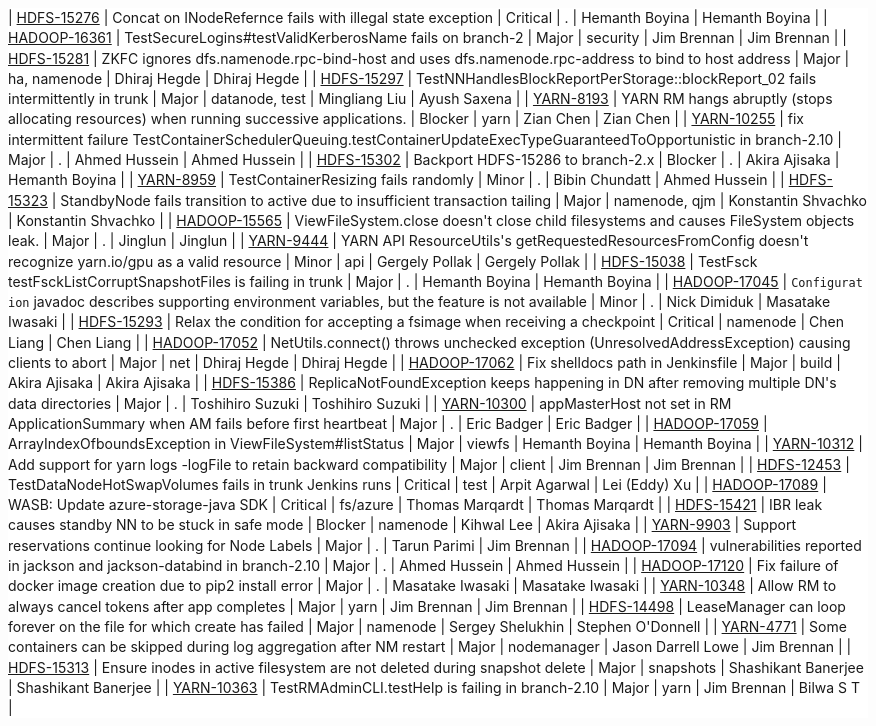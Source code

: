 | [HDFS-15276](https://issues.apache.org/jira/browse/HDFS-15276) | Concat on INodeRefernce fails with illegal state exception |  Critical | . | Hemanth Boyina | Hemanth Boyina |
| [HADOOP-16361](https://issues.apache.org/jira/browse/HADOOP-16361) | TestSecureLogins#testValidKerberosName fails on branch-2 |  Major | security | Jim Brennan | Jim Brennan |
| [HDFS-15281](https://issues.apache.org/jira/browse/HDFS-15281) | ZKFC ignores dfs.namenode.rpc-bind-host and uses dfs.namenode.rpc-address to bind to host address |  Major | ha, namenode | Dhiraj Hegde | Dhiraj Hegde |
| [HDFS-15297](https://issues.apache.org/jira/browse/HDFS-15297) | TestNNHandlesBlockReportPerStorage::blockReport\_02 fails intermittently in trunk |  Major | datanode, test | Mingliang Liu | Ayush Saxena |
| [YARN-8193](https://issues.apache.org/jira/browse/YARN-8193) | YARN RM hangs abruptly (stops allocating resources) when running successive applications. |  Blocker | yarn | Zian Chen | Zian Chen |
| [YARN-10255](https://issues.apache.org/jira/browse/YARN-10255) | fix intermittent failure TestContainerSchedulerQueuing.testContainerUpdateExecTypeGuaranteedToOpportunistic in branch-2.10 |  Major | . | Ahmed Hussein | Ahmed Hussein |
| [HDFS-15302](https://issues.apache.org/jira/browse/HDFS-15302) | Backport HDFS-15286 to branch-2.x |  Blocker | . | Akira Ajisaka | Hemanth Boyina |
| [YARN-8959](https://issues.apache.org/jira/browse/YARN-8959) | TestContainerResizing fails randomly |  Minor | . | Bibin Chundatt | Ahmed Hussein |
| [HDFS-15323](https://issues.apache.org/jira/browse/HDFS-15323) | StandbyNode fails transition to active due to insufficient transaction tailing |  Major | namenode, qjm | Konstantin Shvachko | Konstantin Shvachko |
| [HADOOP-15565](https://issues.apache.org/jira/browse/HADOOP-15565) | ViewFileSystem.close doesn't close child filesystems and causes FileSystem objects leak. |  Major | . | Jinglun | Jinglun |
| [YARN-9444](https://issues.apache.org/jira/browse/YARN-9444) | YARN API ResourceUtils's getRequestedResourcesFromConfig doesn't recognize yarn.io/gpu as a valid resource |  Minor | api | Gergely Pollak | Gergely Pollak |
| [HDFS-15038](https://issues.apache.org/jira/browse/HDFS-15038) | TestFsck testFsckListCorruptSnapshotFiles is failing in trunk |  Major | . | Hemanth Boyina | Hemanth Boyina |
| [HADOOP-17045](https://issues.apache.org/jira/browse/HADOOP-17045) | `Configuration` javadoc describes supporting environment variables, but the feature is not available |  Minor | . | Nick Dimiduk | Masatake Iwasaki |
| [HDFS-15293](https://issues.apache.org/jira/browse/HDFS-15293) | Relax the condition for accepting a fsimage when receiving a checkpoint |  Critical | namenode | Chen Liang | Chen Liang |
| [HADOOP-17052](https://issues.apache.org/jira/browse/HADOOP-17052) | NetUtils.connect() throws unchecked exception (UnresolvedAddressException) causing clients to abort |  Major | net | Dhiraj Hegde | Dhiraj Hegde |
| [HADOOP-17062](https://issues.apache.org/jira/browse/HADOOP-17062) | Fix shelldocs path in Jenkinsfile |  Major | build | Akira Ajisaka | Akira Ajisaka |
| [HDFS-15386](https://issues.apache.org/jira/browse/HDFS-15386) | ReplicaNotFoundException keeps happening in DN after removing multiple DN's data directories |  Major | . | Toshihiro Suzuki | Toshihiro Suzuki |
| [YARN-10300](https://issues.apache.org/jira/browse/YARN-10300) | appMasterHost not set in RM ApplicationSummary when AM fails before first heartbeat |  Major | . | Eric Badger | Eric Badger |
| [HADOOP-17059](https://issues.apache.org/jira/browse/HADOOP-17059) | ArrayIndexOfboundsException in ViewFileSystem#listStatus |  Major | viewfs | Hemanth Boyina | Hemanth Boyina |
| [YARN-10312](https://issues.apache.org/jira/browse/YARN-10312) | Add support for yarn logs -logFile to retain backward compatibility |  Major | client | Jim Brennan | Jim Brennan |
| [HDFS-12453](https://issues.apache.org/jira/browse/HDFS-12453) | TestDataNodeHotSwapVolumes fails in trunk Jenkins runs |  Critical | test | Arpit Agarwal | Lei (Eddy) Xu |
| [HADOOP-17089](https://issues.apache.org/jira/browse/HADOOP-17089) | WASB: Update azure-storage-java SDK |  Critical | fs/azure | Thomas Marqardt | Thomas Marqardt |
| [HDFS-15421](https://issues.apache.org/jira/browse/HDFS-15421) | IBR leak causes standby NN to be stuck in safe mode |  Blocker | namenode | Kihwal Lee | Akira Ajisaka |
| [YARN-9903](https://issues.apache.org/jira/browse/YARN-9903) | Support reservations continue looking for Node Labels |  Major | . | Tarun Parimi | Jim Brennan |
| [HADOOP-17094](https://issues.apache.org/jira/browse/HADOOP-17094) | vulnerabilities reported in jackson and jackson-databind in branch-2.10 |  Major | . | Ahmed Hussein | Ahmed Hussein |
| [HADOOP-17120](https://issues.apache.org/jira/browse/HADOOP-17120) | Fix failure of docker image creation due to pip2 install error |  Major | . | Masatake Iwasaki | Masatake Iwasaki |
| [YARN-10348](https://issues.apache.org/jira/browse/YARN-10348) | Allow RM to always cancel tokens after app completes |  Major | yarn | Jim Brennan | Jim Brennan |
| [HDFS-14498](https://issues.apache.org/jira/browse/HDFS-14498) | LeaseManager can loop forever on the file for which create has failed |  Major | namenode | Sergey Shelukhin | Stephen O'Donnell |
| [YARN-4771](https://issues.apache.org/jira/browse/YARN-4771) | Some containers can be skipped during log aggregation after NM restart |  Major | nodemanager | Jason Darrell Lowe | Jim Brennan |
| [HDFS-15313](https://issues.apache.org/jira/browse/HDFS-15313) | Ensure inodes in active filesystem are not deleted during snapshot delete |  Major | snapshots | Shashikant Banerjee | Shashikant Banerjee |
| [YARN-10363](https://issues.apache.org/jira/browse/YARN-10363) | TestRMAdminCLI.testHelp is failing in branch-2.10 |  Major | yarn | Jim Brennan | Bilwa S T |